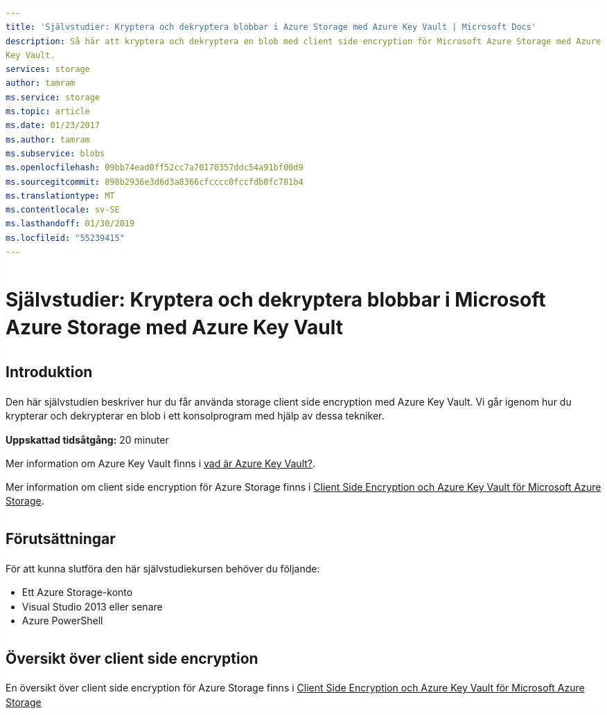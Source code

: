 ```yaml
---
title: 'Självstudier: Kryptera och dekryptera blobbar i Azure Storage med Azure Key Vault | Microsoft Docs'
description: Så här att kryptera och dekryptera en blob med client side encryption för Microsoft Azure Storage med Azure Key Vault.
services: storage
author: tamram
ms.service: storage
ms.topic: article
ms.date: 01/23/2017
ms.author: tamram
ms.subservice: blobs
ms.openlocfilehash: 09bb74ead0ff52cc7a70170357ddc54a91bf00d9
ms.sourcegitcommit: 898b2936e3d6d3a8366cfcccc0fccfdb0fc781b4
ms.translationtype: MT
ms.contentlocale: sv-SE
ms.lasthandoff: 01/30/2019
ms.locfileid: "55239415"
---
```

# <a name="tutorial-encrypt-and-decrypt-blobs-in-microsoft-azure-storage-using-azure-key-vault"></a>Självstudier: Kryptera och dekryptera blobbar i Microsoft Azure Storage med Azure Key Vault
## <a name="introduction"></a>Introduktion
Den här självstudien beskriver hur du får använda storage client side encryption med Azure Key Vault. Vi går igenom hur du krypterar och dekrypterar en blob i ett konsolprogram med hjälp av dessa tekniker.

**Uppskattad tidsåtgång:** 20 minuter

Mer information om Azure Key Vault finns i [vad är Azure Key Vault?](../../key-vault/key-vault-whatis.md).

Mer information om client side encryption för Azure Storage finns i [Client Side Encryption och Azure Key Vault för Microsoft Azure Storage](../common/storage-client-side-encryption.md?toc=%2fazure%2fstorage%2fblobs%2ftoc.json).

## <a name="prerequisites"></a>Förutsättningar
För att kunna slutföra den här självstudiekursen behöver du följande:

* Ett Azure Storage-konto
* Visual Studio 2013 eller senare
* Azure PowerShell

## <a name="overview-of-client-side-encryption"></a>Översikt över client side encryption
En översikt över client side encryption för Azure Storage finns i [Client Side Encryption och Azure Key Vault för Microsoft Azure Storage](../common/storage-client-side-encryption.md?toc=%2fazure%2fstorage%2fblobs%2ftoc.json)
